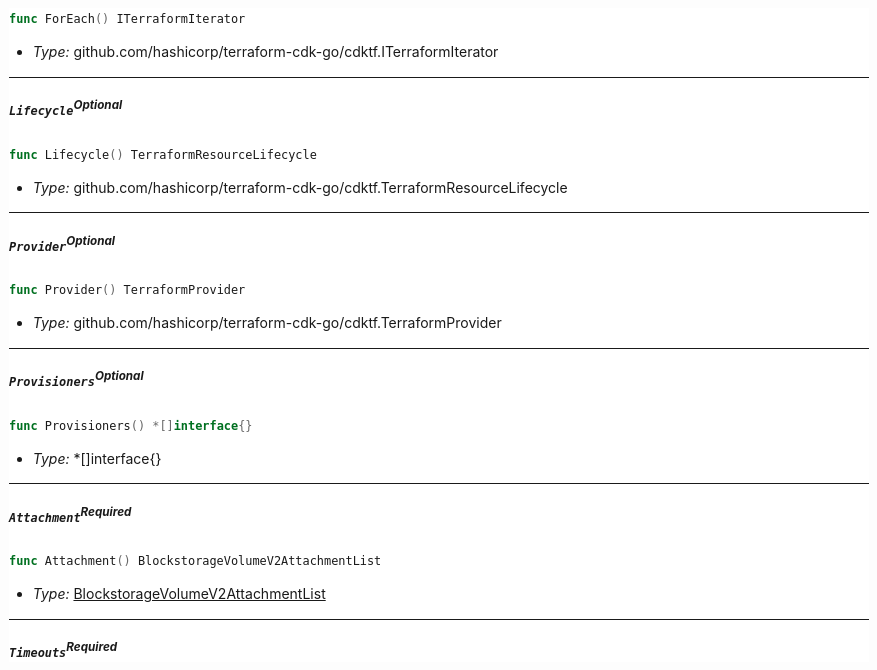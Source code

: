 ```go
func ForEach() ITerraformIterator
```

- *Type:* github.com/hashicorp/terraform-cdk-go/cdktf.ITerraformIterator

---

##### `Lifecycle`<sup>Optional</sup> <a name="Lifecycle" id="@cdktf/provider-opentelekomcloud.blockstorageVolumeV2.BlockstorageVolumeV2.property.lifecycle"></a>

```go
func Lifecycle() TerraformResourceLifecycle
```

- *Type:* github.com/hashicorp/terraform-cdk-go/cdktf.TerraformResourceLifecycle

---

##### `Provider`<sup>Optional</sup> <a name="Provider" id="@cdktf/provider-opentelekomcloud.blockstorageVolumeV2.BlockstorageVolumeV2.property.provider"></a>

```go
func Provider() TerraformProvider
```

- *Type:* github.com/hashicorp/terraform-cdk-go/cdktf.TerraformProvider

---

##### `Provisioners`<sup>Optional</sup> <a name="Provisioners" id="@cdktf/provider-opentelekomcloud.blockstorageVolumeV2.BlockstorageVolumeV2.property.provisioners"></a>

```go
func Provisioners() *[]interface{}
```

- *Type:* *[]interface{}

---

##### `Attachment`<sup>Required</sup> <a name="Attachment" id="@cdktf/provider-opentelekomcloud.blockstorageVolumeV2.BlockstorageVolumeV2.property.attachment"></a>

```go
func Attachment() BlockstorageVolumeV2AttachmentList
```

- *Type:* <a href="#@cdktf/provider-opentelekomcloud.blockstorageVolumeV2.BlockstorageVolumeV2AttachmentList">BlockstorageVolumeV2AttachmentList</a>

---

##### `Timeouts`<sup>Required</sup> <a name="Timeouts" id="@cdktf/provider-opentelekomcloud.blockstorageVolumeV2.BlockstorageVolumeV2.property.timeouts"></a>

